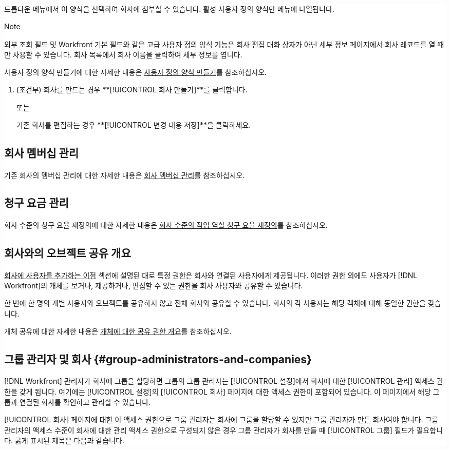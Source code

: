    드롭다운 메뉴에서 이 양식을 선택하여 회사에 첨부할 수 있습니다. 활성 사용자 정의 양식만 메뉴에 나열됩니다.

   >[!NOTE]
   >
   >외부 조회 필드 및 Workfront 기본 필드와 같은 고급 사용자 정의 양식 기능은 회사 편집 대화 상자가 아닌 세부 정보 페이지에서 회사 레코드를 열 때만 사용할 수 있습니다. 회사 목록에서 회사 이름을 클릭하여 세부 정보를 엽니다.

   사용자 정의 양식 만들기에 대한 자세한 내용은 [사용자 정의 양식 만들기](/help/quicksilver/administration-and-setup/customize-workfront/create-manage-custom-forms/form-designer/design-a-form/design-a-form.md)를 참조하십시오.

1. (조건부) 회사를 만드는 경우 **[!UICONTROL 회사 만들기]**를 클릭합니다.

   또는

   기존 회사를 편집하는 경우 **[!UICONTROL 변경 내용 저장]**을 클릭하세요.

## 회사 멤버십 관리

기존 회사의 멤버십 관리에 대한 자세한 내용은 [회사 멤버십 관리](../../../administration-and-setup/set-up-workfront/organizational-setup/manage-company-memberships.md)를 참조하십시오.

## 청구 요금 관리

회사 수준의 청구 요율 재정의에 대한 자세한 내용은 [회사 수준의 작업 역할 청구 요율 재정의](/help/quicksilver/administration-and-setup/set-up-workfront/organizational-setup/override-job-role-billing-rates-company-level.md)를 참조하십시오.

## 회사와의 오브젝트 공유 개요

[회사에 사용자를 추가하는 이점](#benefits-of-adding-users-to-a-company) 섹션에 설명된 대로 특정 권한은 회사와 연결된 사용자에게 제공됩니다. 이러한 권한 외에도 사용자가 [!DNL Workfront]의 개체를 보거나, 제공하거나, 편집할 수 있는 권한을 회사 사용자와 공유할 수 있습니다.

한 번에 한 명의 개별 사용자와 오브젝트를 공유하지 않고 전체 회사와 공유할 수 있습니다. 회사의 각 사용자는 해당 객체에 대해 동일한 권한을 갖습니다.

개체 공유에 대한 자세한 내용은 [개체에 대한 공유 권한 개요](../../../workfront-basics/grant-and-request-access-to-objects/sharing-permissions-on-objects-overview.md)를 참조하십시오.

## 그룹 관리자 및 회사 {#group-administrators-and-companies}

[!DNL Workfront] 관리자가 회사에 그룹을 할당하면 그룹의 그룹 관리자는 [!UICONTROL 설정]에서 회사에 대한 [!UICONTROL 관리] 액세스 권한을 갖게 됩니다. 여기에는 [!UICONTROL 설정]의 [!UICONTROL 회사] 페이지에 대한 액세스 권한이 포함되어 있습니다. 이 페이지에서 해당 그룹과 연결된 회사를 확인하고 관리할 수 있습니다.

[!UICONTROL 회사] 페이지에 대한 이 액세스 권한으로 그룹 관리자는 회사에 그룹을 할당할 수 있지만 그룹 관리자가 만든 회사여야 합니다. 그룹 관리자의 액세스 수준이 회사에 대한 관리 액세스 권한으로 구성되지 않은 경우 그룹 관리자가 회사를 만들 때 [!UICONTROL 그룹] 필드가 필요합니다. 굵게 표시된 제목은 다음과 같습니다.
